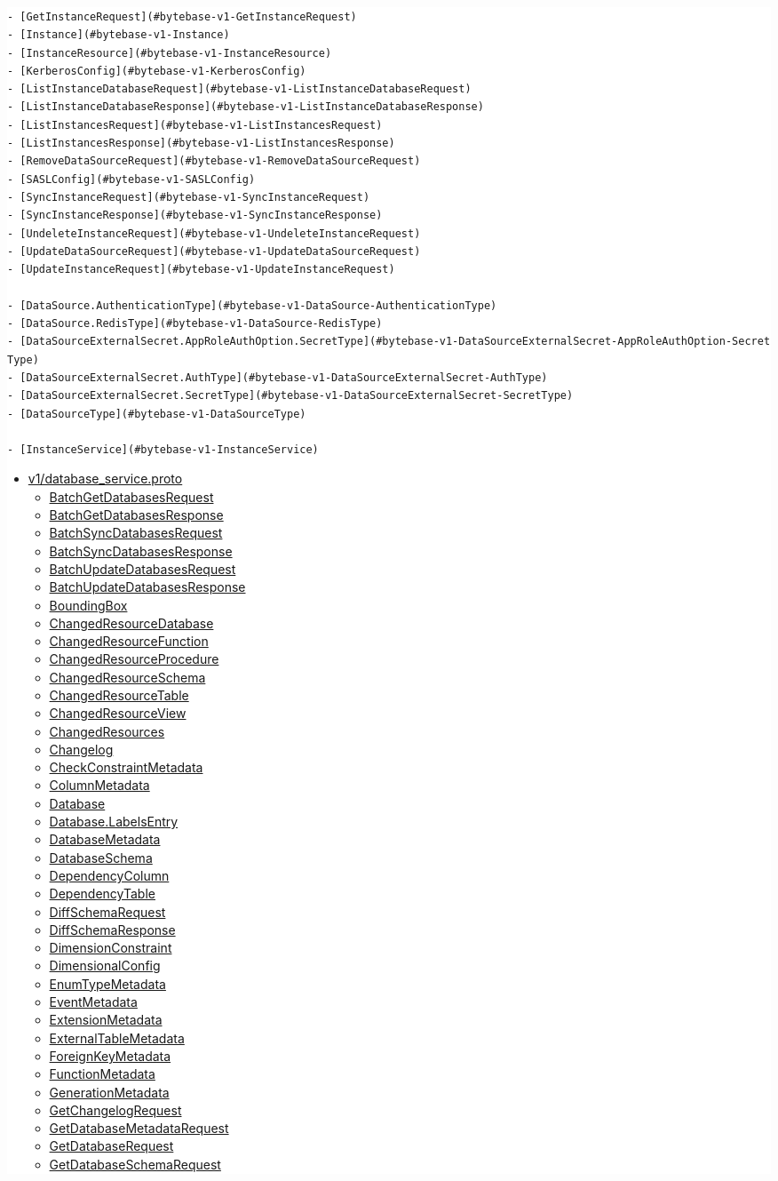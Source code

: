     - [GetInstanceRequest](#bytebase-v1-GetInstanceRequest)
    - [Instance](#bytebase-v1-Instance)
    - [InstanceResource](#bytebase-v1-InstanceResource)
    - [KerberosConfig](#bytebase-v1-KerberosConfig)
    - [ListInstanceDatabaseRequest](#bytebase-v1-ListInstanceDatabaseRequest)
    - [ListInstanceDatabaseResponse](#bytebase-v1-ListInstanceDatabaseResponse)
    - [ListInstancesRequest](#bytebase-v1-ListInstancesRequest)
    - [ListInstancesResponse](#bytebase-v1-ListInstancesResponse)
    - [RemoveDataSourceRequest](#bytebase-v1-RemoveDataSourceRequest)
    - [SASLConfig](#bytebase-v1-SASLConfig)
    - [SyncInstanceRequest](#bytebase-v1-SyncInstanceRequest)
    - [SyncInstanceResponse](#bytebase-v1-SyncInstanceResponse)
    - [UndeleteInstanceRequest](#bytebase-v1-UndeleteInstanceRequest)
    - [UpdateDataSourceRequest](#bytebase-v1-UpdateDataSourceRequest)
    - [UpdateInstanceRequest](#bytebase-v1-UpdateInstanceRequest)
  
    - [DataSource.AuthenticationType](#bytebase-v1-DataSource-AuthenticationType)
    - [DataSource.RedisType](#bytebase-v1-DataSource-RedisType)
    - [DataSourceExternalSecret.AppRoleAuthOption.SecretType](#bytebase-v1-DataSourceExternalSecret-AppRoleAuthOption-SecretType)
    - [DataSourceExternalSecret.AuthType](#bytebase-v1-DataSourceExternalSecret-AuthType)
    - [DataSourceExternalSecret.SecretType](#bytebase-v1-DataSourceExternalSecret-SecretType)
    - [DataSourceType](#bytebase-v1-DataSourceType)
  
    - [InstanceService](#bytebase-v1-InstanceService)
  
- [v1/database_service.proto](#v1_database_service-proto)
    - [BatchGetDatabasesRequest](#bytebase-v1-BatchGetDatabasesRequest)
    - [BatchGetDatabasesResponse](#bytebase-v1-BatchGetDatabasesResponse)
    - [BatchSyncDatabasesRequest](#bytebase-v1-BatchSyncDatabasesRequest)
    - [BatchSyncDatabasesResponse](#bytebase-v1-BatchSyncDatabasesResponse)
    - [BatchUpdateDatabasesRequest](#bytebase-v1-BatchUpdateDatabasesRequest)
    - [BatchUpdateDatabasesResponse](#bytebase-v1-BatchUpdateDatabasesResponse)
    - [BoundingBox](#bytebase-v1-BoundingBox)
    - [ChangedResourceDatabase](#bytebase-v1-ChangedResourceDatabase)
    - [ChangedResourceFunction](#bytebase-v1-ChangedResourceFunction)
    - [ChangedResourceProcedure](#bytebase-v1-ChangedResourceProcedure)
    - [ChangedResourceSchema](#bytebase-v1-ChangedResourceSchema)
    - [ChangedResourceTable](#bytebase-v1-ChangedResourceTable)
    - [ChangedResourceView](#bytebase-v1-ChangedResourceView)
    - [ChangedResources](#bytebase-v1-ChangedResources)
    - [Changelog](#bytebase-v1-Changelog)
    - [CheckConstraintMetadata](#bytebase-v1-CheckConstraintMetadata)
    - [ColumnMetadata](#bytebase-v1-ColumnMetadata)
    - [Database](#bytebase-v1-Database)
    - [Database.LabelsEntry](#bytebase-v1-Database-LabelsEntry)
    - [DatabaseMetadata](#bytebase-v1-DatabaseMetadata)
    - [DatabaseSchema](#bytebase-v1-DatabaseSchema)
    - [DependencyColumn](#bytebase-v1-DependencyColumn)
    - [DependencyTable](#bytebase-v1-DependencyTable)
    - [DiffSchemaRequest](#bytebase-v1-DiffSchemaRequest)
    - [DiffSchemaResponse](#bytebase-v1-DiffSchemaResponse)
    - [DimensionConstraint](#bytebase-v1-DimensionConstraint)
    - [DimensionalConfig](#bytebase-v1-DimensionalConfig)
    - [EnumTypeMetadata](#bytebase-v1-EnumTypeMetadata)
    - [EventMetadata](#bytebase-v1-EventMetadata)
    - [ExtensionMetadata](#bytebase-v1-ExtensionMetadata)
    - [ExternalTableMetadata](#bytebase-v1-ExternalTableMetadata)
    - [ForeignKeyMetadata](#bytebase-v1-ForeignKeyMetadata)
    - [FunctionMetadata](#bytebase-v1-FunctionMetadata)
    - [GenerationMetadata](#bytebase-v1-GenerationMetadata)
    - [GetChangelogRequest](#bytebase-v1-GetChangelogRequest)
    - [GetDatabaseMetadataRequest](#bytebase-v1-GetDatabaseMetadataRequest)
    - [GetDatabaseRequest](#bytebase-v1-GetDatabaseRequest)
    - [GetDatabaseSchemaRequest](#bytebase-v1-GetDatabaseSchemaRequest)